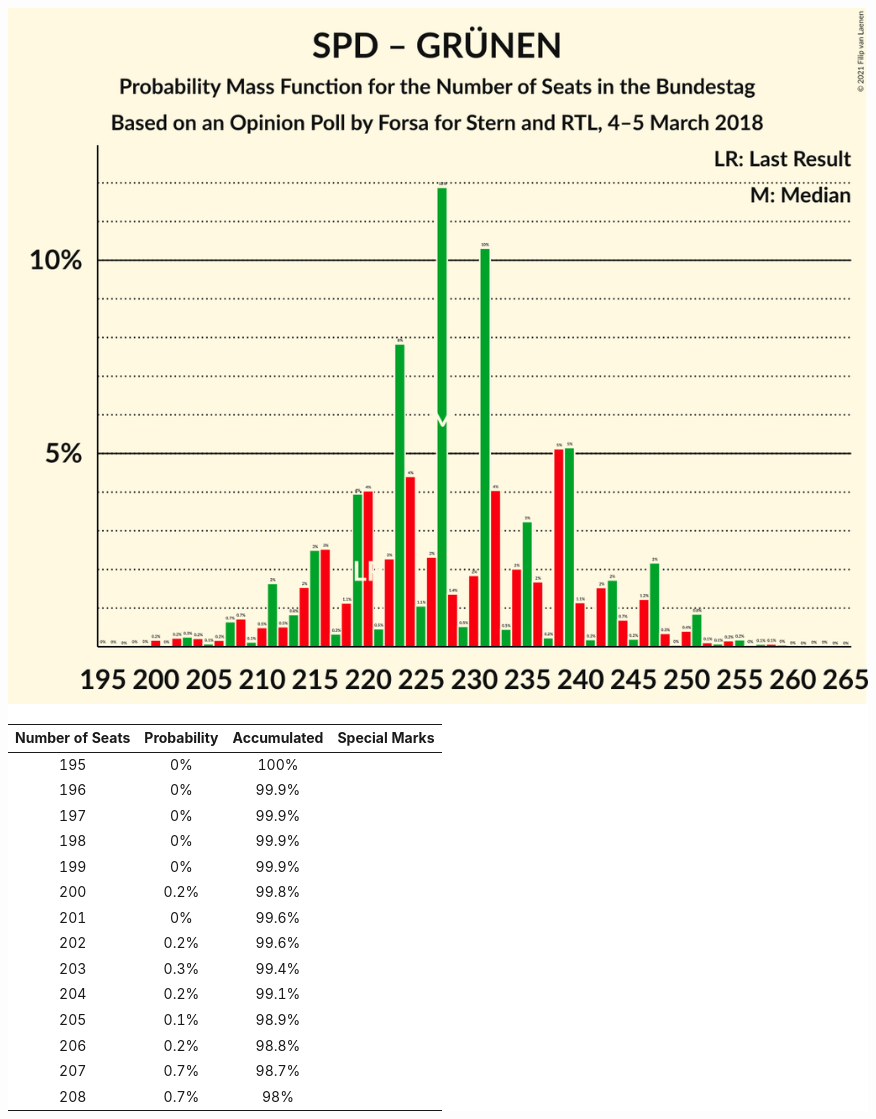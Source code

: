 ![Graph with seats probability mass function not yet produced](2018-03-05-Forsa-coalitions-seats-pmf-spd–grünen.png "Seats Probability Mass Function")

| Number of Seats | Probability | Accumulated | Special Marks |
|:---------------:|:-----------:|:-----------:|:-------------:|
| 195 | 0% | 100% |  |
| 196 | 0% | 99.9% |  |
| 197 | 0% | 99.9% |  |
| 198 | 0% | 99.9% |  |
| 199 | 0% | 99.9% |  |
| 200 | 0.2% | 99.8% |  |
| 201 | 0% | 99.6% |  |
| 202 | 0.2% | 99.6% |  |
| 203 | 0.3% | 99.4% |  |
| 204 | 0.2% | 99.1% |  |
| 205 | 0.1% | 98.9% |  |
| 206 | 0.2% | 98.8% |  |
| 207 | 0.7% | 98.7% |  |
| 208 | 0.7% | 98% |  |
